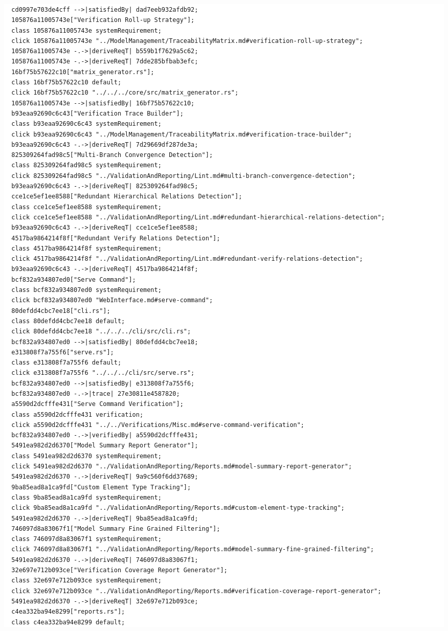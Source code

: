 ```mermaid
  cd0997e703de4cff -->|satisfiedBy| dad7eeb932afdb92;
  105876a11005743e["Verification Roll-up Strategy"];
  class 105876a11005743e systemRequirement;
  click 105876a11005743e "../ModelManagement/TraceabilityMatrix.md#verification-roll-up-strategy";
  105876a11005743e -.->|deriveReqT| b559b1f7629a5c62;
  105876a11005743e -.->|deriveReqT| 7dde285bfbab3efc;
  16bf75b57622c10["matrix_generator.rs"];
  class 16bf75b57622c10 default;
  click 16bf75b57622c10 "../../../core/src/matrix_generator.rs";
  105876a11005743e -->|satisfiedBy| 16bf75b57622c10;
  b93eaa92690c6c43["Verification Trace Builder"];
  class b93eaa92690c6c43 systemRequirement;
  click b93eaa92690c6c43 "../ModelManagement/TraceabilityMatrix.md#verification-trace-builder";
  b93eaa92690c6c43 -.->|deriveReqT| 7d29669df287de3a;
  825309264fad98c5["Multi-Branch Convergence Detection"];
  class 825309264fad98c5 systemRequirement;
  click 825309264fad98c5 "../ValidationAndReporting/Lint.md#multi-branch-convergence-detection";
  b93eaa92690c6c43 -.->|deriveReqT| 825309264fad98c5;
  cce1ce5ef1ee8588["Redundant Hierarchical Relations Detection"];
  class cce1ce5ef1ee8588 systemRequirement;
  click cce1ce5ef1ee8588 "../ValidationAndReporting/Lint.md#redundant-hierarchical-relations-detection";
  b93eaa92690c6c43 -.->|deriveReqT| cce1ce5ef1ee8588;
  4517ba9864214f8f["Redundant Verify Relations Detection"];
  class 4517ba9864214f8f systemRequirement;
  click 4517ba9864214f8f "../ValidationAndReporting/Lint.md#redundant-verify-relations-detection";
  b93eaa92690c6c43 -.->|deriveReqT| 4517ba9864214f8f;
  bcf832a934807ed0["Serve Command"];
  class bcf832a934807ed0 systemRequirement;
  click bcf832a934807ed0 "WebInterface.md#serve-command";
  80defdd4cbc7ee18["cli.rs"];
  class 80defdd4cbc7ee18 default;
  click 80defdd4cbc7ee18 "../../../cli/src/cli.rs";
  bcf832a934807ed0 -->|satisfiedBy| 80defdd4cbc7ee18;
  e313808f7a755f6["serve.rs"];
  class e313808f7a755f6 default;
  click e313808f7a755f6 "../../../cli/src/serve.rs";
  bcf832a934807ed0 -->|satisfiedBy| e313808f7a755f6;
  bcf832a934807ed0 -.->|trace| 27e30811e4587820;
  a5590d2dcfffe431["Serve Command Verification"];
  class a5590d2dcfffe431 verification;
  click a5590d2dcfffe431 "../../Verifications/Misc.md#serve-command-verification";
  bcf832a934807ed0 -.->|verifiedBy| a5590d2dcfffe431;
  5491ea982d2d6370["Model Summary Report Generator"];
  class 5491ea982d2d6370 systemRequirement;
  click 5491ea982d2d6370 "../ValidationAndReporting/Reports.md#model-summary-report-generator";
  5491ea982d2d6370 -.->|deriveReqT| 9a9c560f6dd37689;
  9ba85ead8a1ca9fd["Custom Element Type Tracking"];
  class 9ba85ead8a1ca9fd systemRequirement;
  click 9ba85ead8a1ca9fd "../ValidationAndReporting/Reports.md#custom-element-type-tracking";
  5491ea982d2d6370 -.->|deriveReqT| 9ba85ead8a1ca9fd;
  746097d8a83067f1["Model Summary Fine Grained Filtering"];
  class 746097d8a83067f1 systemRequirement;
  click 746097d8a83067f1 "../ValidationAndReporting/Reports.md#model-summary-fine-grained-filtering";
  5491ea982d2d6370 -.->|deriveReqT| 746097d8a83067f1;
  32e697e712b093ce["Verification Coverage Report Generator"];
  class 32e697e712b093ce systemRequirement;
  click 32e697e712b093ce "../ValidationAndReporting/Reports.md#verification-coverage-report-generator";
  5491ea982d2d6370 -.->|deriveReqT| 32e697e712b093ce;
  c4ea332ba94e8299["reports.rs"];
  class c4ea332ba94e8299 default;
```